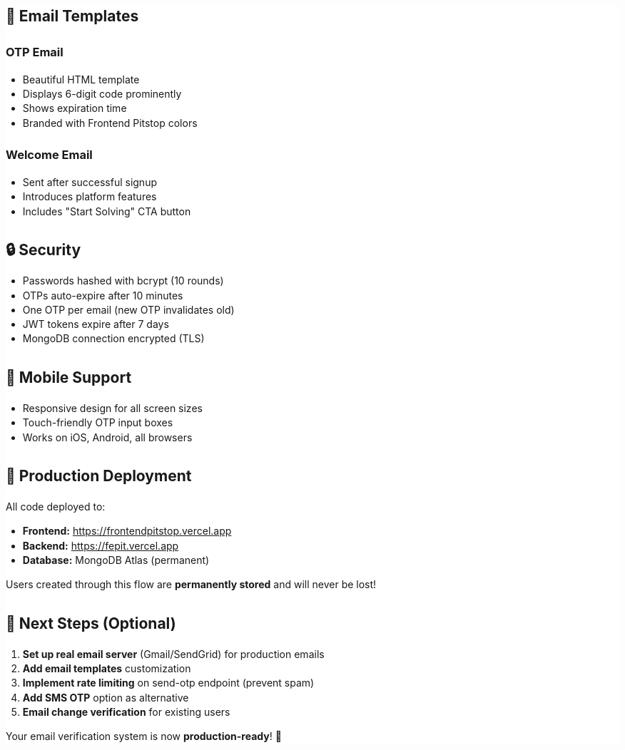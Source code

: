 ## 📧 Email Templates

### OTP Email
- Beautiful HTML template
- Displays 6-digit code prominently
- Shows expiration time
- Branded with Frontend Pitstop colors

### Welcome Email
- Sent after successful signup
- Introduces platform features
- Includes "Start Solving" CTA button

## 🔒 Security

- Passwords hashed with bcrypt (10 rounds)
- OTPs auto-expire after 10 minutes
- One OTP per email (new OTP invalidates old)
- JWT tokens expire after 7 days
- MongoDB connection encrypted (TLS)

## 📱 Mobile Support

- Responsive design for all screen sizes
- Touch-friendly OTP input boxes
- Works on iOS, Android, all browsers

## 🚀 Production Deployment

All code deployed to:
- **Frontend:** https://frontendpitstop.vercel.app
- **Backend:** https://fepit.vercel.app
- **Database:** MongoDB Atlas (permanent)

Users created through this flow are **permanently stored** and will never be lost!

## 📝 Next Steps (Optional)

1. **Set up real email server** (Gmail/SendGrid) for production emails
2. **Add email templates** customization
3. **Implement rate limiting** on send-otp endpoint (prevent spam)
4. **Add SMS OTP** option as alternative
5. **Email change verification** for existing users

Your email verification system is now **production-ready**! 🎊
